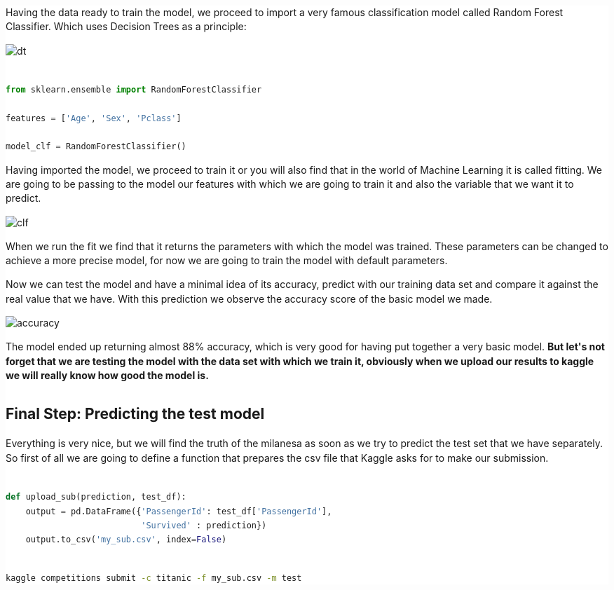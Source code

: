 Having the data ready to train the model, we proceed to import a very famous classification model called Random Forest Classifier. Which uses Decision Trees as a principle:

![dt](https://miro.medium.com/max/567/1*WWdaYXvioZhS6vw6FIAFqg.png)

``` python

from sklearn.ensemble import RandomForestClassifier

features = ['Age', 'Sex', 'Pclass']

model_clf = RandomForestClassifier()


```

Having imported the model, we proceed to train it or you will also find that in the world of Machine Learning it is called fitting. We are going to be passing to the model our features with which we are going to train it and also the variable that we want it to predict.

![clf](https://miro.medium.com/max/700/1*8gyv3V_JJPRxIHrTG8LhGQ.png)

When we run the fit we find that it returns the parameters with which the model was trained. These parameters can be changed to achieve a more precise model, for now we are going to train the model with default parameters.

Now we can test the model and have a minimal idea of its accuracy, predict with our training data set and compare it against the real value that we have. With this prediction we observe the accuracy score of the basic model we made.

![accuracy](https://miro.medium.com/max/539/1*OSFCl6Xoor5cZR1MqKm9Lw.png)

The model ended up returning almost 88% accuracy, which is very good for having put together a very basic model. **But let's not forget that we are testing the model with the data set with which we train it, obviously when we upload our results to kaggle we will really know how good the model is.**


## Final Step: Predicting the test model

Everything is very nice, but we will find the truth of the milanesa as soon as we try to predict the test set that we have separately. So first of all we are going to define a function that prepares the csv file that Kaggle asks for to make our submission.

``` python

def upload_sub(prediction, test_df):
	output = pd.DataFrame({'PassengerId': test_df['PassengerId'],
						   'Survived' : prediction})
	output.to_csv('my_sub.csv', index=False)


```

``` bash

kaggle competitions submit -c titanic -f my_sub.csv -m test

```
